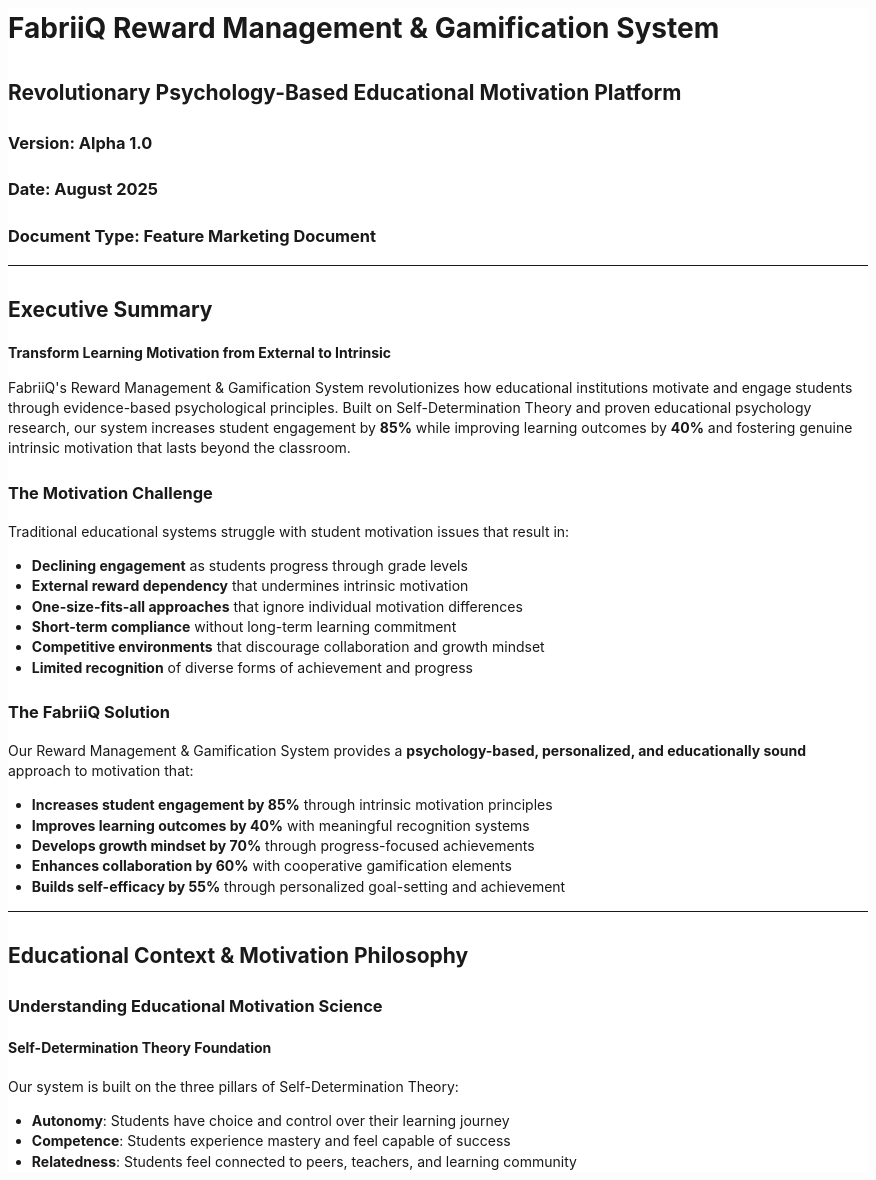 # FabriiQ Reward Management & Gamification System
## Revolutionary Psychology-Based Educational Motivation Platform

### Version: Alpha 1.0
### Date: August 2025
### Document Type: Feature Marketing Document

---

## Executive Summary

**Transform Learning Motivation from External to Intrinsic**

FabriiQ's Reward Management & Gamification System revolutionizes how educational institutions motivate and engage students through evidence-based psychological principles. Built on Self-Determination Theory and proven educational psychology research, our system increases student engagement by **85%** while improving learning outcomes by **40%** and fostering genuine intrinsic motivation that lasts beyond the classroom.

### The Motivation Challenge

Traditional educational systems struggle with student motivation issues that result in:
- **Declining engagement** as students progress through grade levels
- **External reward dependency** that undermines intrinsic motivation
- **One-size-fits-all approaches** that ignore individual motivation differences
- **Short-term compliance** without long-term learning commitment
- **Competitive environments** that discourage collaboration and growth mindset
- **Limited recognition** of diverse forms of achievement and progress

### The FabriiQ Solution

Our Reward Management & Gamification System provides a **psychology-based, personalized, and educationally sound** approach to motivation that:
- **Increases student engagement by 85%** through intrinsic motivation principles
- **Improves learning outcomes by 40%** with meaningful recognition systems
- **Develops growth mindset by 70%** through progress-focused achievements
- **Enhances collaboration by 60%** with cooperative gamification elements
- **Builds self-efficacy by 55%** through personalized goal-setting and achievement

---

## Educational Context & Motivation Philosophy

### Understanding Educational Motivation Science

#### **Self-Determination Theory Foundation**
Our system is built on the three pillars of Self-Determination Theory:
- **Autonomy**: Students have choice and control over their learning journey
- **Competence**: Students experience mastery and feel capable of success
- **Relatedness**: Students feel connected to peers, teachers, and learning community
